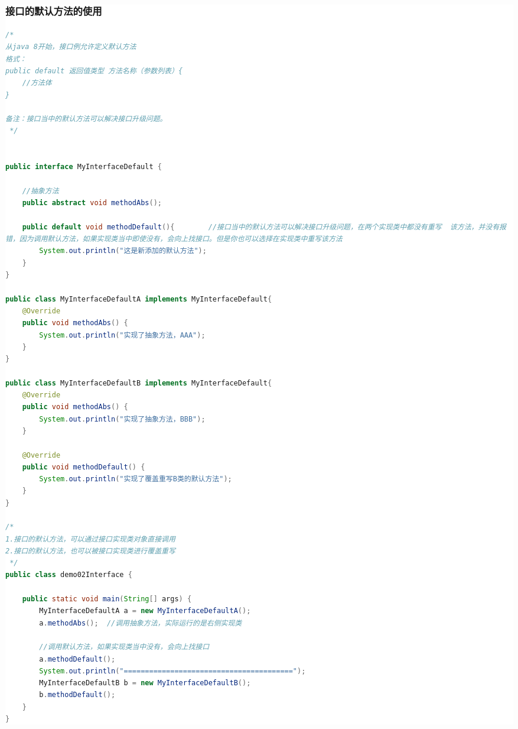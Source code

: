 

### 接口的默认方法的使用

```java
/*
从java 8开始，接口例允许定义默认方法
格式：
public default 返回值类型 方法名称（参数列表）{
    //方法体
}

备注：接口当中的默认方法可以解决接口升级问题。
 */


public interface MyInterfaceDefault {

    //抽象方法
    public abstract void methodAbs();
    
    public default void methodDefault(){		//接口当中的默认方法可以解决接口升级问题，在两个实现类中都没有重写	该方法，并没有报错，因为调用默认方法，如果实现类当中即使没有，会向上找接口。但是你也可以选择在实现类中重写该方法
        System.out.println("这是新添加的默认方法");
    }
}

public class MyInterfaceDefaultA implements MyInterfaceDefault{
    @Override
    public void methodAbs() {
        System.out.println("实现了抽象方法，AAA");
    }
}

public class MyInterfaceDefaultB implements MyInterfaceDefault{
    @Override
    public void methodAbs() {
        System.out.println("实现了抽象方法，BBB");
    }

    @Override
    public void methodDefault() {
        System.out.println("实现了覆盖重写B类的默认方法");
    }
}

/*
1.接口的默认方法，可以通过接口实现类对象直接调用
2.接口的默认方法，也可以被接口实现类进行覆盖重写
 */
public class demo02Interface {

    public static void main(String[] args) {
        MyInterfaceDefaultA a = new MyInterfaceDefaultA();
        a.methodAbs();  //调用抽象方法，实际运行的是右侧实现类

        //调用默认方法，如果实现类当中没有，会向上找接口
        a.methodDefault();
        System.out.println("========================================");
        MyInterfaceDefaultB b = new MyInterfaceDefaultB();
        b.methodDefault();
    }
}
```
